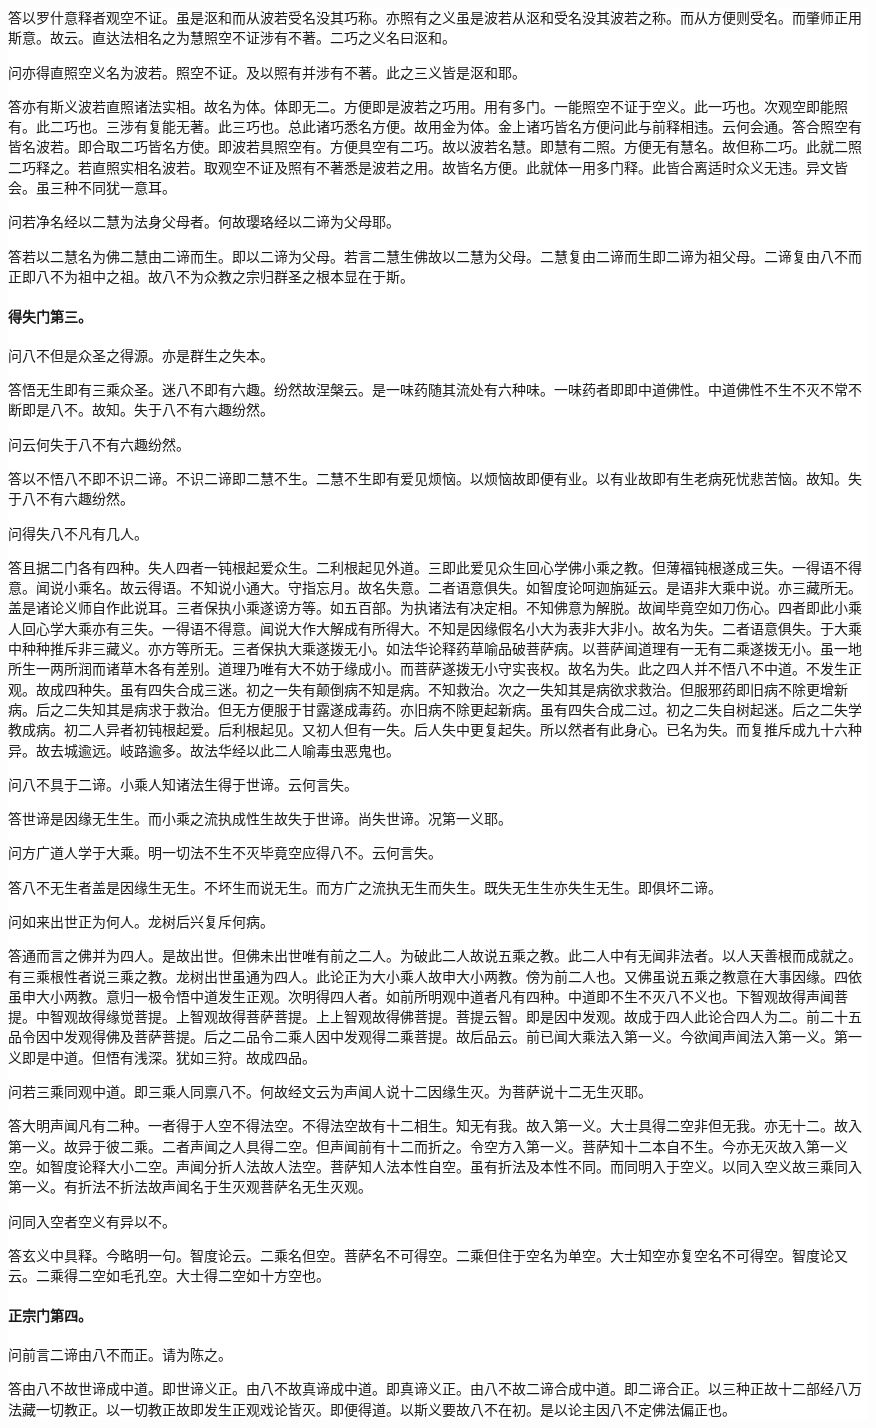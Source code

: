 答以罗什意释者观空不证。虽是沤和而从波若受名没其巧称。亦照有之义虽是波若从沤和受名没其波若之称。而从方便则受名。而肇师正用斯意。故云。直达法相名之为慧照空不证涉有不著。二巧之义名曰沤和。

问亦得直照空义名为波若。照空不证。及以照有并涉有不著。此之三义皆是沤和耶。

答亦有斯义波若直照诸法实相。故名为体。体即无二。方便即是波若之巧用。用有多门。一能照空不证于空义。此一巧也。次观空即能照有。此二巧也。三涉有复能无著。此三巧也。总此诸巧悉名方便。故用金为体。金上诸巧皆名方便问此与前释相违。云何会通。答合照空有皆名波若。即合取二巧皆名方使。即波若具照空有。方便具空有二巧。故以波若名慧。即慧有二照。方便无有慧名。故但称二巧。此就二照二巧释之。若直照实相名波若。取观空不证及照有不著悉是波若之用。故皆名方便。此就体一用多门释。此皆合离适时众义无违。异文皆会。虽三种不同犹一意耳。

问若净名经以二慧为法身父母者。何故璎珞经以二谛为父母耶。

答若以二慧名为佛二慧由二谛而生。即以二谛为父母。若言二慧生佛故以二慧为父母。二慧复由二谛而生即二谛为祖父母。二谛复由八不而正即八不为祖中之祖。故八不为众教之宗归群圣之根本显在于斯。

#### 得失门第三。

问八不但是众圣之得源。亦是群生之失本。

答悟无生即有三乘众圣。迷八不即有六趣。纷然故涅槃云。是一味药随其流处有六种味。一味药者即即中道佛性。中道佛性不生不灭不常不断即是八不。故知。失于八不有六趣纷然。

问云何失于八不有六趣纷然。

答以不悟八不即不识二谛。不识二谛即二慧不生。二慧不生即有爱见烦恼。以烦恼故即便有业。以有业故即有生老病死忧悲苦恼。故知。失于八不有六趣纷然。

问得失八不凡有几人。

答且据二门各有四种。失人四者一钝根起爱众生。二利根起见外道。三即此爱见众生回心学佛小乘之教。但薄福钝根遂成三失。一得语不得意。闻说小乘名。故云得语。不知说小通大。守指忘月。故名失意。二者语意俱失。如智度论呵迦旃延云。是语非大乘中说。亦三藏所无。盖是诸论义师自作此说耳。三者保执小乘遂谤方等。如五百部。为执诸法有决定相。不知佛意为解脱。故闻毕竟空如刀伤心。四者即此小乘人回心学大乘亦有三失。一得语不得意。闻说大作大解成有所得大。不知是因缘假名小大为表非大非小。故名为失。二者语意俱失。于大乘中种种推斥非三藏义。亦方等所无。三者保执大乘遂拨无小。如法华论释药草喻品破菩萨病。以菩萨闻道理有一无有二乘遂拨无小。虽一地所生一两所润而诸草木各有差别。道理乃唯有大不妨于缘成小。而菩萨遂拨无小守实丧权。故名为失。此之四人并不悟八不中道。不发生正观。故成四种失。虽有四失合成三迷。初之一失有颠倒病不知是病。不知救治。次之一失知其是病欲求救治。但服邪药即旧病不除更增新病。后之二失知其是病求于救治。但无方便服于甘露遂成毒药。亦旧病不除更起新病。虽有四失合成二过。初之二失自树起迷。后之二失学教成病。初二人异者初钝根起爱。后利根起见。又初人但有一失。后人失中更复起失。所以然者有此身心。已名为失。而复推斥成九十六种异。故去城逾远。岐路逾多。故法华经以此二人喻毒虫恶鬼也。

问八不具于二谛。小乘人知诸法生得于世谛。云何言失。

答世谛是因缘无生生。而小乘之流执成性生故失于世谛。尚失世谛。况第一义耶。

问方广道人学于大乘。明一切法不生不灭毕竟空应得八不。云何言失。

答八不无生者盖是因缘生无生。不坏生而说无生。而方广之流执无生而失生。既失无生生亦失生无生。即俱坏二谛。

问如来出世正为何人。龙树后兴复斥何病。

答通而言之佛并为四人。是故出世。但佛未出世唯有前之二人。为破此二人故说五乘之教。此二人中有无闻非法者。以人天善根而成就之。有三乘根性者说三乘之教。龙树出世虽通为四人。此论正为大小乘人故申大小两教。傍为前二人也。又佛虽说五乘之教意在大事因缘。四依虽申大小两教。意归一极令悟中道发生正观。次明得四人者。如前所明观中道者凡有四种。中道即不生不灭八不义也。下智观故得声闻菩提。中智观故得缘觉菩提。上智观故得菩萨菩提。上上智观故得佛菩提。菩提云智。即是因中发观。故成于四人此论合四人为二。前二十五品令因中发观得佛及菩萨菩提。后之二品令二乘人因中发观得二乘菩提。故后品云。前已闻大乘法入第一义。今欲闻声闻法入第一义。第一义即是中道。但悟有浅深。犹如三狩。故成四品。

问若三乘同观中道。即三乘人同禀八不。何故经文云为声闻人说十二因缘生灭。为菩萨说十二无生灭耶。

答大明声闻凡有二种。一者得于人空不得法空。不得法空故有十二相生。知无有我。故入第一义。大士具得二空非但无我。亦无十二。故入第一义。故异于彼二乘。二者声闻之人具得二空。但声闻前有十二而折之。令空方入第一义。菩萨知十二本自不生。今亦无灭故入第一义空。如智度论释大小二空。声闻分折人法故人法空。菩萨知人法本性自空。虽有折法及本性不同。而同明入于空义。以同入空义故三乘同入第一义。有折法不折法故声闻名于生灭观菩萨名无生灭观。

问同入空者空义有异以不。

答玄义中具释。今略明一句。智度论云。二乘名但空。菩萨名不可得空。二乘但住于空名为单空。大士知空亦复空名不可得空。智度论又云。二乘得二空如毛孔空。大士得二空如十方空也。

#### 正宗门第四。

问前言二谛由八不而正。请为陈之。

答由八不故世谛成中道。即世谛义正。由八不故真谛成中道。即真谛义正。由八不故二谛合成中道。即二谛合正。以三种正故十二部经八万法藏一切教正。以一切教正故即发生正观戏论皆灭。即便得道。以斯义要故八不在初。是以论主因八不定佛法偏正也。
